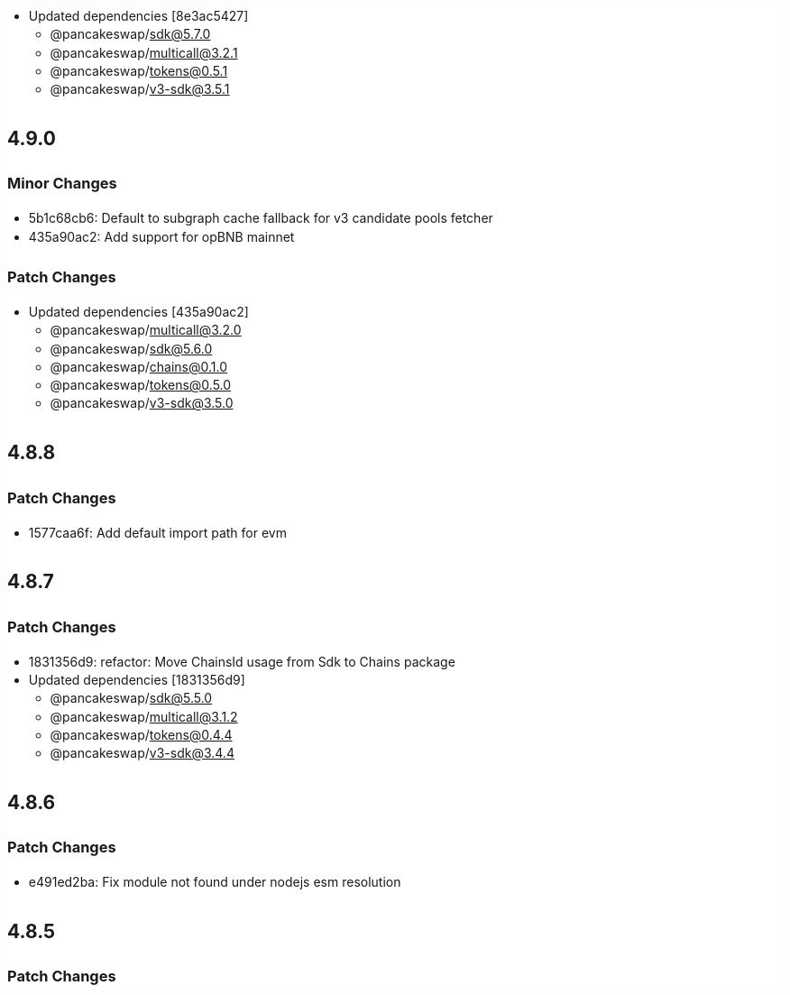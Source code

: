 - Updated dependencies [8e3ac5427]
  - @pancakeswap/sdk@5.7.0
  - @pancakeswap/multicall@3.2.1
  - @pancakeswap/tokens@0.5.1
  - @pancakeswap/v3-sdk@3.5.1

## 4.9.0

### Minor Changes

- 5b1c68cb6: Default to subgraph cache fallback for v3 candidate pools fetcher
- 435a90ac2: Add support for opBNB mainnet

### Patch Changes

- Updated dependencies [435a90ac2]
  - @pancakeswap/multicall@3.2.0
  - @pancakeswap/sdk@5.6.0
  - @pancakeswap/chains@0.1.0
  - @pancakeswap/tokens@0.5.0
  - @pancakeswap/v3-sdk@3.5.0

## 4.8.8

### Patch Changes

- 1577caa6f: Add default import path for evm

## 4.8.7

### Patch Changes

- 1831356d9: refactor: Move ChainsId usage from Sdk to Chains package
- Updated dependencies [1831356d9]
  - @pancakeswap/sdk@5.5.0
  - @pancakeswap/multicall@3.1.2
  - @pancakeswap/tokens@0.4.4
  - @pancakeswap/v3-sdk@3.4.4

## 4.8.6

### Patch Changes

- e491ed2ba: Fix module not found under nodejs esm resolution

## 4.8.5

### Patch Changes
